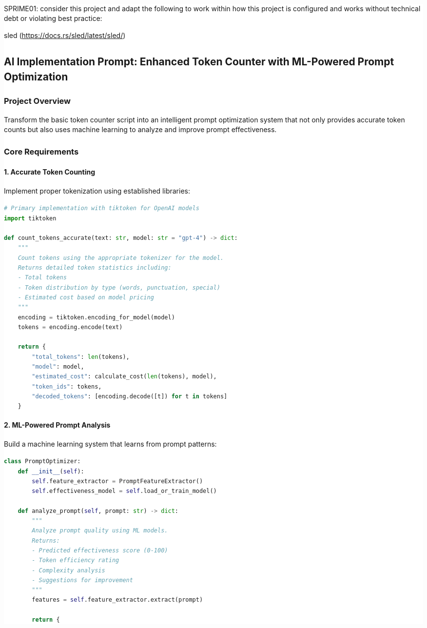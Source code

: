 SPRIME01: consider this project and adapt the following to work within how this project is configured and works without technical debt or violating best practice:

sled (https://docs.rs/sled/latest/sled/)

## AI Implementation Prompt: Enhanced Token Counter with ML-Powered Prompt Optimization

### **Project Overview**

Transform the basic token counter script into an intelligent prompt optimization system that not only provides accurate token counts but also uses machine learning to analyze and improve prompt effectiveness.

### **Core Requirements**

#### **1. Accurate Token Counting**

Implement proper tokenization using established libraries:

```python
# Primary implementation with tiktoken for OpenAI models
import tiktoken

def count_tokens_accurate(text: str, model: str = "gpt-4") -> dict:
    """
    Count tokens using the appropriate tokenizer for the model.
    Returns detailed token statistics including:
    - Total tokens
    - Token distribution by type (words, punctuation, special)
    - Estimated cost based on model pricing
    """
    encoding = tiktoken.encoding_for_model(model)
    tokens = encoding.encode(text)

    return {
        "total_tokens": len(tokens),
        "model": model,
        "estimated_cost": calculate_cost(len(tokens), model),
        "token_ids": tokens,
        "decoded_tokens": [encoding.decode([t]) for t in tokens]
    }
```

#### **2. ML-Powered Prompt Analysis**

Build a machine learning system that learns from prompt patterns:

```python
class PromptOptimizer:
    def __init__(self):
        self.feature_extractor = PromptFeatureExtractor()
        self.effectiveness_model = self.load_or_train_model()

    def analyze_prompt(self, prompt: str) -> dict:
        """
        Analyze prompt quality using ML models.
        Returns:
        - Predicted effectiveness score (0-100)
        - Token efficiency rating
        - Complexity analysis
        - Suggestions for improvement
        """
        features = self.feature_extractor.extract(prompt)

        return {
```